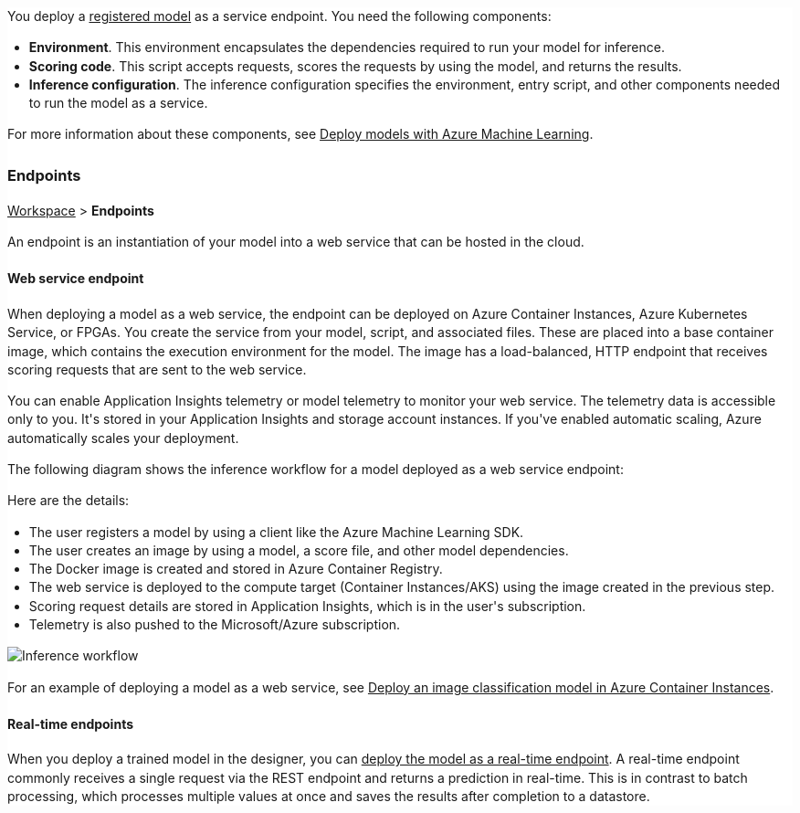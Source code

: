 You deploy a [registered model](#register-model) as a service endpoint. You need the following components:

* **Environment**. This environment encapsulates the dependencies required to run your model for inference.
* **Scoring code**. This script accepts requests, scores the requests by using the model, and returns the results.
* **Inference configuration**. The inference configuration specifies the environment, entry script, and other components needed to run the model as a service.

For more information about these components, see [Deploy models with Azure Machine Learning](https://docs.microsoft.com/en-us/azure/machine-learning/how-to-deploy-and-where).

### Endpoints

[Workspace](#workspace) > **Endpoints**

An endpoint is an instantiation of your model into a web service that can be hosted in the cloud.

#### Web service endpoint

When deploying a model as a web service, the endpoint can be deployed on Azure Container Instances, Azure Kubernetes Service, or FPGAs. You create the service from your model, script, and associated files. These are placed into a base container image, which contains the execution environment for the model. The image has a load-balanced, HTTP endpoint that receives scoring requests that are sent to the web service.

You can enable Application Insights telemetry or model telemetry to monitor your web service. The telemetry data is accessible only to you.  It's stored in your Application Insights and storage account instances. If you've enabled automatic scaling, Azure automatically scales your deployment.

The following diagram shows the inference workflow for a model deployed as a web service endpoint:

Here are the details:

* The user registers a model by using a client like the Azure Machine Learning SDK.
* The user creates an image by using a model, a score file, and other model dependencies.
* The Docker image is created and stored in Azure Container Registry.
* The web service is deployed to the compute target (Container Instances/AKS) using the image created in the previous step.
* Scoring request details are stored in Application Insights, which is in the user's subscription.
* Telemetry is also pushed to the Microsoft/Azure subscription.

![Inference workflow](https://raw.githubusercontent.com/microsoft/azureml-ops-accelerator/main/1-DesignforMLOps/1-AzureMLOpsOverview/_img/inferencing.png)


For an example of deploying a model as a web service, see [Deploy an image classification model in Azure Container Instances](https://docs.microsoft.com/en-us/azure/machine-learning/tutorial-deploy-models-with-aml).

#### Real-time endpoints

When you deploy a trained model in the designer, you can [deploy the model as a real-time endpoint](https://docs.microsoft.com/en-us/azure/machine-learning/tutorial-designer-automobile-price-deploy). A real-time endpoint commonly receives a single request via the REST endpoint and returns a prediction in real-time. This is in contrast to batch processing, which processes multiple values at once and saves the results after completion to a datastore.
